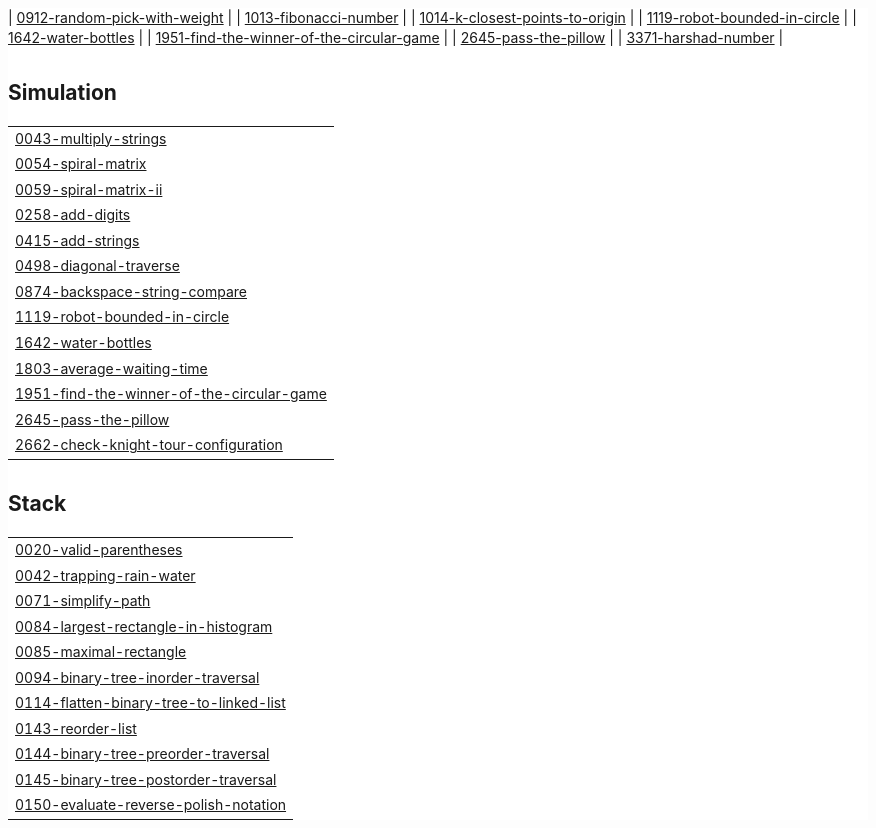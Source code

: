 | [0912-random-pick-with-weight](https://github.com/RBP98/Leetcode/tree/master/0912-random-pick-with-weight) |
| [1013-fibonacci-number](https://github.com/RBP98/Leetcode/tree/master/1013-fibonacci-number) |
| [1014-k-closest-points-to-origin](https://github.com/RBP98/Leetcode/tree/master/1014-k-closest-points-to-origin) |
| [1119-robot-bounded-in-circle](https://github.com/RBP98/Leetcode/tree/master/1119-robot-bounded-in-circle) |
| [1642-water-bottles](https://github.com/RBP98/Leetcode/tree/master/1642-water-bottles) |
| [1951-find-the-winner-of-the-circular-game](https://github.com/RBP98/Leetcode/tree/master/1951-find-the-winner-of-the-circular-game) |
| [2645-pass-the-pillow](https://github.com/RBP98/Leetcode/tree/master/2645-pass-the-pillow) |
| [3371-harshad-number](https://github.com/RBP98/Leetcode/tree/master/3371-harshad-number) |
## Simulation
|  |
| ------- |
| [0043-multiply-strings](https://github.com/RBP98/Leetcode/tree/master/0043-multiply-strings) |
| [0054-spiral-matrix](https://github.com/RBP98/Leetcode/tree/master/0054-spiral-matrix) |
| [0059-spiral-matrix-ii](https://github.com/RBP98/Leetcode/tree/master/0059-spiral-matrix-ii) |
| [0258-add-digits](https://github.com/RBP98/Leetcode/tree/master/0258-add-digits) |
| [0415-add-strings](https://github.com/RBP98/Leetcode/tree/master/0415-add-strings) |
| [0498-diagonal-traverse](https://github.com/RBP98/Leetcode/tree/master/0498-diagonal-traverse) |
| [0874-backspace-string-compare](https://github.com/RBP98/Leetcode/tree/master/0874-backspace-string-compare) |
| [1119-robot-bounded-in-circle](https://github.com/RBP98/Leetcode/tree/master/1119-robot-bounded-in-circle) |
| [1642-water-bottles](https://github.com/RBP98/Leetcode/tree/master/1642-water-bottles) |
| [1803-average-waiting-time](https://github.com/RBP98/Leetcode/tree/master/1803-average-waiting-time) |
| [1951-find-the-winner-of-the-circular-game](https://github.com/RBP98/Leetcode/tree/master/1951-find-the-winner-of-the-circular-game) |
| [2645-pass-the-pillow](https://github.com/RBP98/Leetcode/tree/master/2645-pass-the-pillow) |
| [2662-check-knight-tour-configuration](https://github.com/RBP98/Leetcode/tree/master/2662-check-knight-tour-configuration) |
## Stack
|  |
| ------- |
| [0020-valid-parentheses](https://github.com/RBP98/Leetcode/tree/master/0020-valid-parentheses) |
| [0042-trapping-rain-water](https://github.com/RBP98/Leetcode/tree/master/0042-trapping-rain-water) |
| [0071-simplify-path](https://github.com/RBP98/Leetcode/tree/master/0071-simplify-path) |
| [0084-largest-rectangle-in-histogram](https://github.com/RBP98/Leetcode/tree/master/0084-largest-rectangle-in-histogram) |
| [0085-maximal-rectangle](https://github.com/RBP98/Leetcode/tree/master/0085-maximal-rectangle) |
| [0094-binary-tree-inorder-traversal](https://github.com/RBP98/Leetcode/tree/master/0094-binary-tree-inorder-traversal) |
| [0114-flatten-binary-tree-to-linked-list](https://github.com/RBP98/Leetcode/tree/master/0114-flatten-binary-tree-to-linked-list) |
| [0143-reorder-list](https://github.com/RBP98/Leetcode/tree/master/0143-reorder-list) |
| [0144-binary-tree-preorder-traversal](https://github.com/RBP98/Leetcode/tree/master/0144-binary-tree-preorder-traversal) |
| [0145-binary-tree-postorder-traversal](https://github.com/RBP98/Leetcode/tree/master/0145-binary-tree-postorder-traversal) |
| [0150-evaluate-reverse-polish-notation](https://github.com/RBP98/Leetcode/tree/master/0150-evaluate-reverse-polish-notation) |